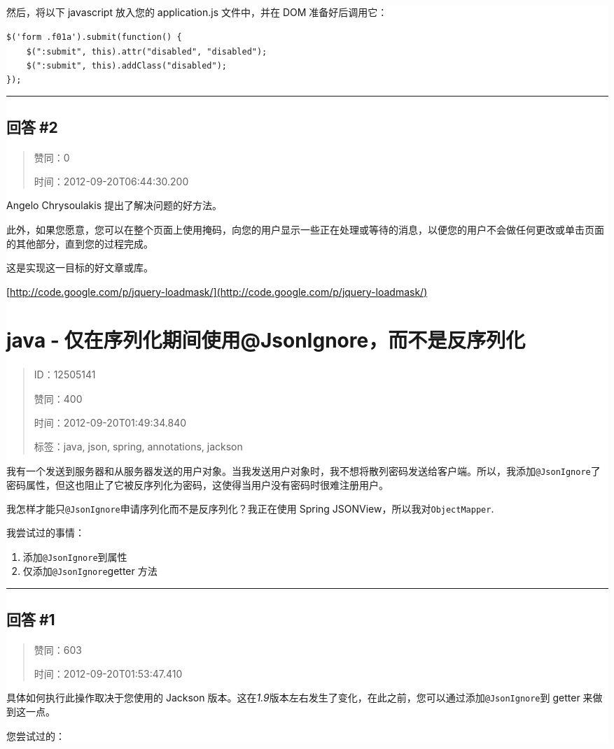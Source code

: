 然后，将以下 javascript 放入您的 application.js 文件中，并在 DOM 准备好后调用它：

```
$('form .f01a').submit(function() {  
    $(":submit", this).attr("disabled", "disabled");   
    $(":submit", this).addClass("disabled");
}); 
```

* * *

## 回答 #2

> 赞同：0
> 
> 时间：2012-09-20T06:44:30.200

Angelo Chrysoulakis 提出了解决问题的好方法。

此外，如果您愿意，您可以在整个页面上使用掩码，向您的用户显示一些正在处理或等待的消息，以便您的用户不会做任何更改或单击页面的其他部分，直到您的过程完成。

这是实现这一目标的好文章或库。

[http://code.google.com/p/jquery-loadmask/](http://code.google.com/p/jquery-loadmask/)

# java - 仅在序列化期间使用@JsonIgnore，而不是反序列化

> ID：12505141
> 
> 赞同：400
> 
> 时间：2012-09-20T01:49:34.840
> 
> 标签：java, json, spring, annotations, jackson

我有一个发送到服务器和从服务器发送的用户对象。当我发送用户对象时，我不想将散列密码发送给客户端。所以，我添加`@JsonIgnore`了密码属性，但这也阻止了它被反序列化为密码，这使得当用户没有密码时很难注册用户。

我怎样才能只`@JsonIgnore`申请序列化而不是反序列化？我正在使用 Spring JSONView，所以我对`ObjectMapper`.

我尝试过的事情：

1.  添加`@JsonIgnore`到属性
2.  仅添加`@JsonIgnore`getter 方法

* * *

## 回答 #1

> 赞同：603
> 
> 时间：2012-09-20T01:53:47.410

具体如何执行此操作取决于您使用的 Jackson 版本。这在*1.9*版本左右发生了变化，在此之前，您可以通过添加`@JsonIgnore`到 getter 来做到这一点。

您尝试过的：
